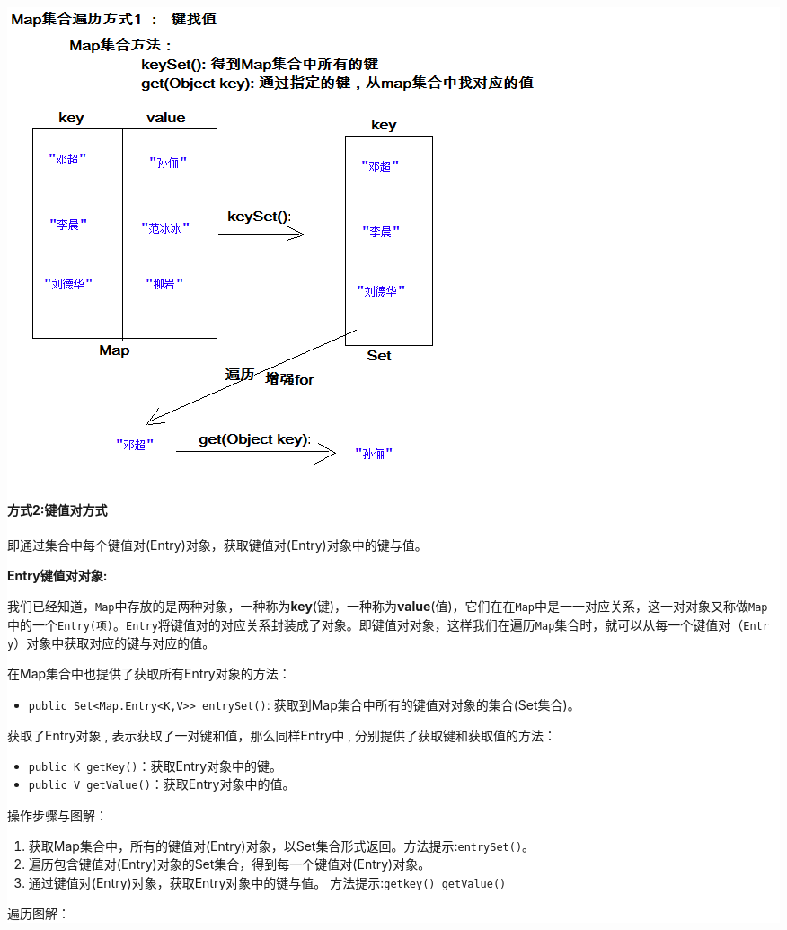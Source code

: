 ![](img/Map集合遍历方式一.bmp)

#### 方式2:键值对方式

即通过集合中每个键值对(Entry)对象，获取键值对(Entry)对象中的键与值。

**Entry键值对对象:**

我们已经知道，`Map`中存放的是两种对象，一种称为**key**(键)，一种称为**value**(值)，它们在在`Map`中是一一对应关系，这一对对象又称做`Map`中的一个`Entry(项)`。`Entry`将键值对的对应关系封装成了对象。即键值对对象，这样我们在遍历`Map`集合时，就可以从每一个键值对（`Entry`）对象中获取对应的键与对应的值。

在Map集合中也提供了获取所有Entry对象的方法：

- `public Set<Map.Entry<K,V>> entrySet()`: 获取到Map集合中所有的键值对对象的集合(Set集合)。

 获取了Entry对象 , 表示获取了一对键和值，那么同样Entry中 , 分别提供了获取键和获取值的方法：

- `public K getKey()`：获取Entry对象中的键。
- `public V getValue()`：获取Entry对象中的值。

操作步骤与图解：

1. 获取Map集合中，所有的键值对(Entry)对象，以Set集合形式返回。方法提示:`entrySet()`。
2. 遍历包含键值对(Entry)对象的Set集合，得到每一个键值对(Entry)对象。
3. 通过键值对(Entry)对象，获取Entry对象中的键与值。  方法提示:`getkey() getValue()`     

遍历图解：
